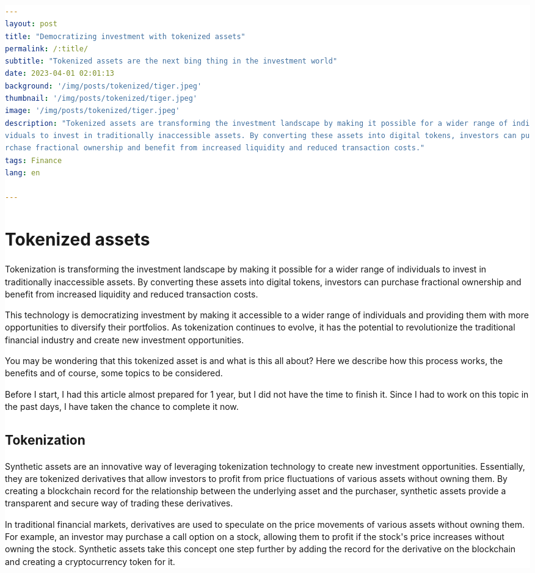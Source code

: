 ```yaml
---
layout: post 
title: "Democratizing investment with tokenized assets"
permalink: /:title/ 
subtitle: "Tokenized assets are the next bing thing in the investment world"
date: 2023-04-01 02:01:13 
background: '/img/posts/tokenized/tiger.jpeg'
thumbnail: '/img/posts/tokenized/tiger.jpeg'
image: '/img/posts/tokenized/tiger.jpeg'
description: "Tokenized assets are transforming the investment landscape by making it possible for a wider range of individuals to invest in traditionally inaccessible assets. By converting these assets into digital tokens, investors can purchase fractional ownership and benefit from increased liquidity and reduced transaction costs."
tags: Finance
lang: en

---
```


# Tokenized assets

Tokenization is transforming the investment landscape by making it possible for a wider range of individuals to invest in traditionally inaccessible assets. By converting these assets into digital tokens, investors can purchase fractional ownership and benefit from increased liquidity and reduced transaction costs.

This technology is democratizing investment by making it accessible to a wider range of individuals and providing them with more opportunities to diversify their portfolios. As tokenization continues to evolve, it has the potential to revolutionize the traditional financial industry and create new investment opportunities.

You may be wondering that this tokenized asset is and what is this all about? Here we describe how this process works, the benefits and of course, some topics to be considered.

Before I start, I had this article almost prepared for 1 year, but I did not have the time to finish it. Since I had to work on this topic in the past days, I have taken the chance to complete it now.

## Tokenization

Synthetic assets are an innovative way of leveraging tokenization technology to create new investment opportunities. Essentially, they are tokenized derivatives that allow investors to profit from price fluctuations of various assets without owning them. By creating a blockchain record for the relationship between the underlying asset and the purchaser, synthetic assets provide a transparent and secure way of trading these derivatives.

In traditional financial markets, derivatives are used to speculate on the price movements of various assets without owning them. For example, an investor may purchase a call option on a stock, allowing them to profit if the stock's price increases without owning the stock. Synthetic assets take this concept one step further by adding the record for the derivative on the blockchain and creating a cryptocurrency token for it.
